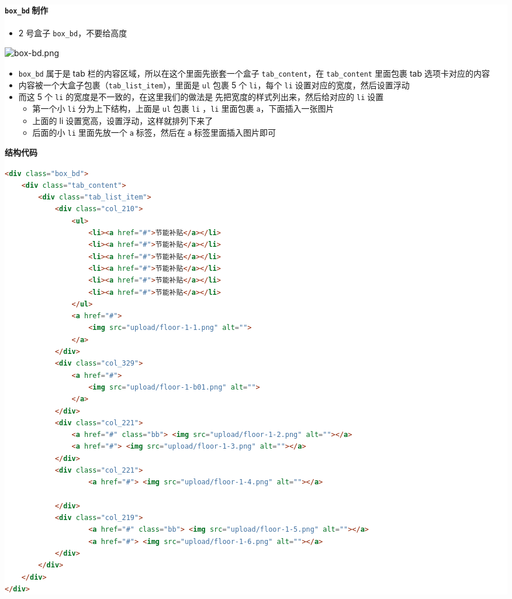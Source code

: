 
#### `box_bd` 制作

- 2 号盒子 `box_bd`，不要给高度

![box-bd.png](https://pictures-1323793543.cos.ap-nanjing.myqcloud.com/pics/box-bd.png)

  - `box_bd` 属于是 tab 栏的内容区域，所以在这个里面先嵌套一个盒子 `tab_content`，在 `tab_content` 里面包裹 tab 选项卡对应的内容
  - 内容被一个大盒子包裹（`tab_list_item`），里面是 `ul` 包裹 5 个 `li`，每个 `li` 设置对应的宽度，然后设置浮动
  - 而这 5 个 `li` 的宽度是不一致的，在这里我们的做法是 先把宽度的样式列出来，然后给对应的 `li` 设置
    - 第一个小 `li` 分为上下结构，上面是 `ul` 包裹 `li` ，`li` 里面包裹 `a`，下面插入一张图片
    - 上面的 li 设置宽高，设置浮动，这样就排列下来了
    - 后面的小 `li` 里面先放一个 `a` 标签，然后在 `a` 标签里面插入图片即可

  **结构代码**

  ```html
  <div class="box_bd">
      <div class="tab_content">
          <div class="tab_list_item">
              <div class="col_210">
                  <ul>
                      <li><a href="#">节能补贴</a></li>
                      <li><a href="#">节能补贴</a></li>
                      <li><a href="#">节能补贴</a></li>
                      <li><a href="#">节能补贴</a></li>
                      <li><a href="#">节能补贴</a></li>
                      <li><a href="#">节能补贴</a></li>
                  </ul>
                  <a href="#">
                      <img src="upload/floor-1-1.png" alt="">
                  </a>
              </div>
              <div class="col_329">
                  <a href="#">
                      <img src="upload/floor-1-b01.png" alt="">
                  </a>
              </div>
              <div class="col_221">
                  <a href="#" class="bb"> <img src="upload/floor-1-2.png" alt=""></a>
                  <a href="#"> <img src="upload/floor-1-3.png" alt=""></a>
              </div>
              <div class="col_221">
                      <a href="#"> <img src="upload/floor-1-4.png" alt=""></a>
                    
              </div>
              <div class="col_219">
                      <a href="#" class="bb"> <img src="upload/floor-1-5.png" alt=""></a>
                      <a href="#"> <img src="upload/floor-1-6.png" alt=""></a>
              </div>
          </div>
      </div>
  </div>
  ```
